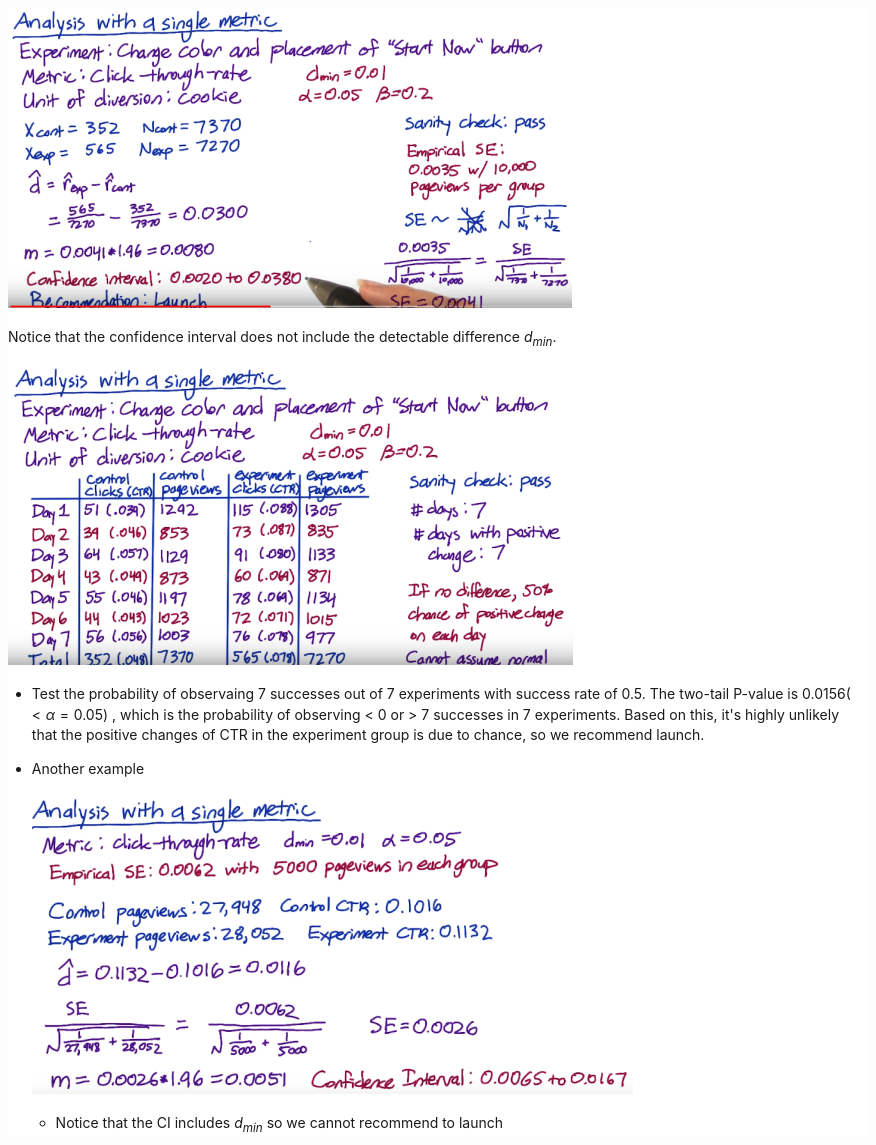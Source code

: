   ![Quiz 5.9 - 2](images/5_9_single_metric_example_2.png)

  Notice that the confidence interval does not include the detectable difference $d_{min}$.

  ![Quiz 5.9 - 3](images/5_9_single_metric_example_3.png)

  - Test the probability of observaing 7 successes out of 7 experiments with success rate of 0.5. The two-tail P-value is $0.0156 (< \alpha = 0.05)$ , which is the probability of observing < 0 or > 7 successes in 7 experiments. Based on this, it's highly unlikely that the positive changes of CTR in the experiment group is due to chance, so we recommend launch.
- Another example
  
  ![Quiz 5.9 - 4](images/5_9_single_metric_example_4.png)
  - Notice that the CI includes $d_{min}$ so we cannot recommend to launch
  